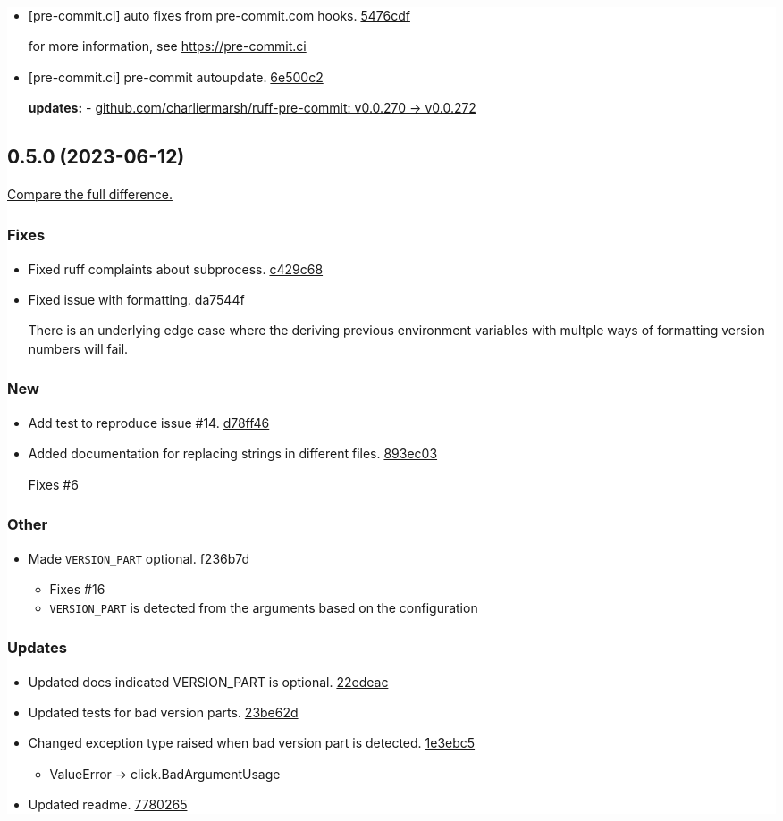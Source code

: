 - [pre-commit.ci] auto fixes from pre-commit.com hooks. [5476cdf](https://github.com/callowayproject/bump-my-version/commit/5476cdf8b66666e06e9bfd4d71eaf2610103079a)
    
  for more information, see https://pre-commit.ci
- [pre-commit.ci] pre-commit autoupdate. [6e500c2](https://github.com/callowayproject/bump-my-version/commit/6e500c24592f1688cbb13d3fcb6071aa0815ffe8)
    
  **updates:** - [github.com/charliermarsh/ruff-pre-commit: v0.0.270 → v0.0.272](https://github.com/charliermarsh/ruff-pre-commit/compare/v0.0.270...v0.0.272)


## 0.5.0 (2023-06-12)
[Compare the full difference.](https://github.com/callowayproject/bump-my-version/compare/0.4.1...0.5.0)

### Fixes

- Fixed ruff complaints about subprocess. [c429c68](https://github.com/callowayproject/bump-my-version/commit/c429c682515455558095836cb108a93fa23aa67f)
    
- Fixed issue with formatting. [da7544f](https://github.com/callowayproject/bump-my-version/commit/da7544f18780d5f289381d33a87b331c3eaf4d6b)
    
  There is an underlying edge case where the deriving previous environment variables with multple ways of formatting version numbers will fail.
### New

- Add test to reproduce issue #14. [d78ff46](https://github.com/callowayproject/bump-my-version/commit/d78ff46d65ce75b7651e5697eef59dbcb71c935e)
    
- Added documentation for replacing strings in different files. [893ec03](https://github.com/callowayproject/bump-my-version/commit/893ec03f6ceaf2a050c31f10006aa63c0411af4e)
    
  Fixes #6
### Other

- Made `VERSION_PART` optional. [f236b7d](https://github.com/callowayproject/bump-my-version/commit/f236b7de94d9f58e493c617848e3eb02e85a24c7)
    
  - Fixes #16
  - `VERSION_PART` is detected from the arguments based on the configuration
### Updates

- Updated docs indicated VERSION_PART is optional. [22edeac](https://github.com/callowayproject/bump-my-version/commit/22edeac9018e75f79d7167fbfc6ca56cda4d3b07)
    
- Updated tests for bad version parts. [23be62d](https://github.com/callowayproject/bump-my-version/commit/23be62deed9fb7d51a8bbc195433d1a4ce74c11f)
    
- Changed exception type raised when bad version part is detected. [1e3ebc5](https://github.com/callowayproject/bump-my-version/commit/1e3ebc5b144294771b7bfe812299af4f92ae212a)
    
  - ValueError -> click.BadArgumentUsage
- Updated readme. [7780265](https://github.com/callowayproject/bump-my-version/commit/7780265b97ce49492fef73ca3ac8a1cce27a2fad)
    